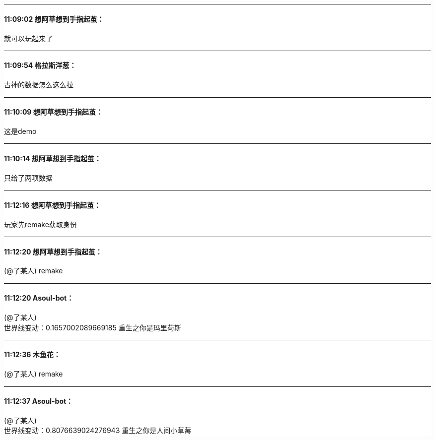 *****

#### 11:09:02  想阿草想到手指起茧：

就可以玩起来了

*****

#### 11:09:54  格拉斯洋葱：

古神的数据怎么这么拉

*****

#### 11:10:09  想阿草想到手指起茧：

这是demo

*****

#### 11:10:14  想阿草想到手指起茧：

只给了两项数据

*****

#### 11:12:16  想阿草想到手指起茧：

玩家先remake获取身份

*****

#### 11:12:20  想阿草想到手指起茧：

(@了某人)  remake

*****

#### 11:12:20  Asoul-bot：

(@了某人)  
世界线变动：0.1657002089669185
重生之你是玛里苟斯

*****

#### 11:12:36  木鱼花：

(@了某人)  remake

*****

#### 11:12:37  Asoul-bot：

(@了某人)  
世界线变动：0.8076639024276943
重生之你是人间小草莓
